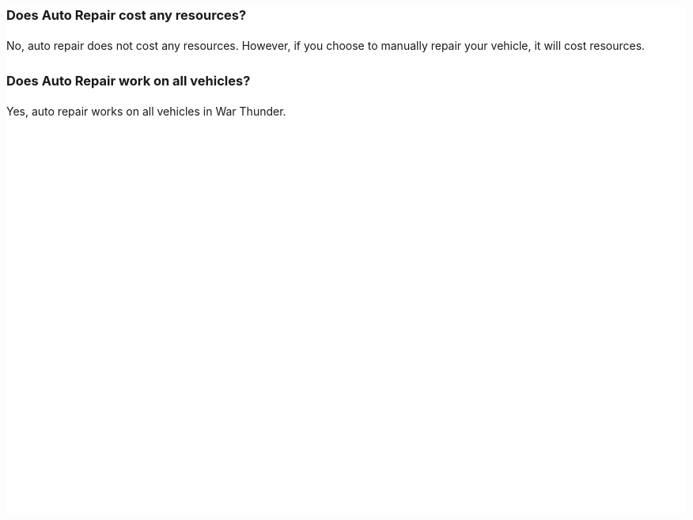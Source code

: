 <h3>Does Auto Repair cost any resources?</h3>
<p>No, auto repair does not cost any resources. However, if you choose to manually repair your vehicle, it will cost resources.</p>

<h3>Does Auto Repair work on all vehicles?</h3>
<p>Yes, auto repair works on all vehicles in War Thunder.</p>

<div style="position: relative; padding-bottom: 56.25%; overflow: hidden"><iframe src="https://www.youtube.com/embed/vTnWgz8If5A" frameborder="0" allow="accelerometer; autoplay; clipboard-write; encrypted-media; gyroscope; picture-in-picture; web-share" allowfullscreen style="position: absolute; top: 0; left: 0; width: 100%; height: 100%;"></iframe>
</div>